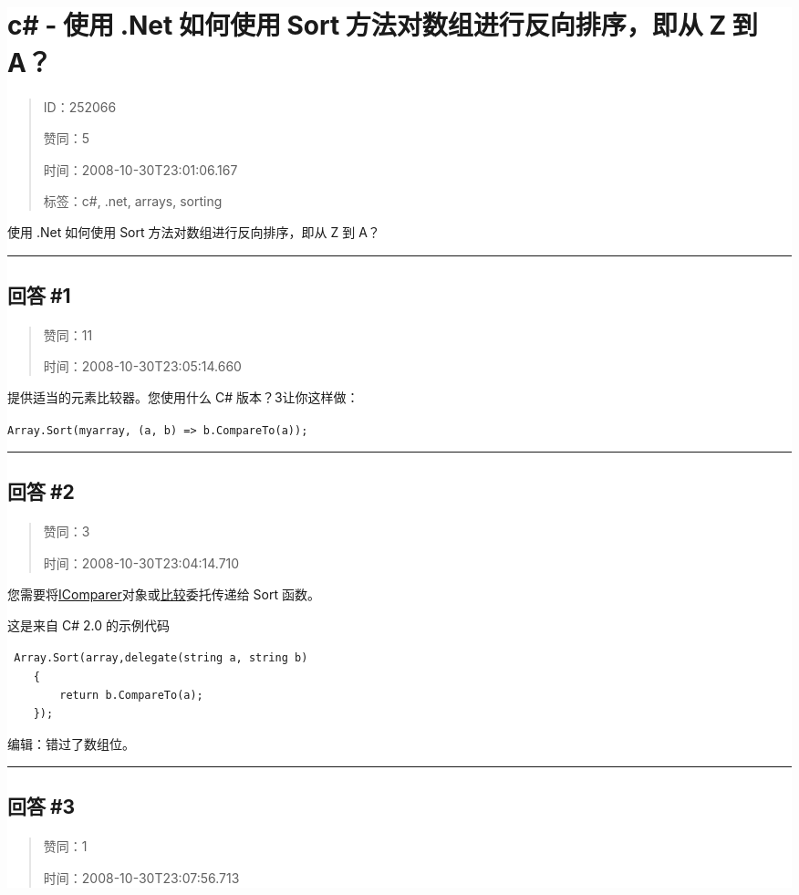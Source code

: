# c# - 使用 .Net 如何使用 Sort 方法对数组进行反向排序，即从 Z 到 A？

> ID：252066
> 
> 赞同：5
> 
> 时间：2008-10-30T23:01:06.167
> 
> 标签：c#, .net, arrays, sorting

使用 .Net 如何使用 Sort 方法对数组进行反向排序，即从 Z 到 A？

* * *

## 回答 #1

> 赞同：11
> 
> 时间：2008-10-30T23:05:14.660

提供适当的元素比较器。您使用什么 C# 版本？3让你这样做：

```
Array.Sort(myarray, (a, b) => b.CompareTo(a)); 
```

* * *

## 回答 #2

> 赞同：3
> 
> 时间：2008-10-30T23:04:14.710

您需要将[IComparer](http://msdn.microsoft.com/en-us/library/8ehhxeaf.aspx)对象或[比较](http://msdn.microsoft.com/en-us/library/tfakywbh.aspx)委托传递给 Sort 函数。

这是来自 C# 2.0 的示例代码

```
 Array.Sort(array,delegate(string a, string b)
    {
        return b.CompareTo(a);
    }); 
```

编辑：错过了数组位。

* * *

## 回答 #3

> 赞同：1
> 
> 时间：2008-10-30T23:07:56.713
